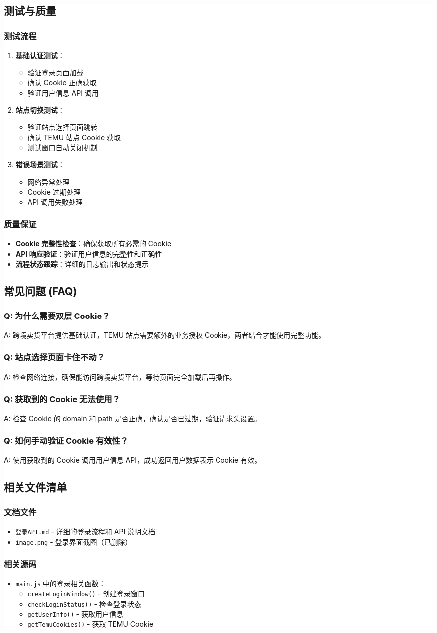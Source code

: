 ```javascript
```

## 测试与质量

### 测试流程
1. **基础认证测试**：
   - 验证登录页面加载
   - 确认 Cookie 正确获取
   - 验证用户信息 API 调用

2. **站点切换测试**：
   - 验证站点选择页面跳转
   - 确认 TEMU 站点 Cookie 获取
   - 测试窗口自动关闭机制

3. **错误场景测试**：
   - 网络异常处理
   - Cookie 过期处理
   - API 调用失败处理

### 质量保证
- **Cookie 完整性检查**：确保获取所有必需的 Cookie
- **API 响应验证**：验证用户信息的完整性和正确性
- **流程状态跟踪**：详细的日志输出和状态提示

## 常见问题 (FAQ)

### Q: 为什么需要双层 Cookie？
A: 跨境卖货平台提供基础认证，TEMU 站点需要额外的业务授权 Cookie，两者结合才能使用完整功能。

### Q: 站点选择页面卡住不动？
A: 检查网络连接，确保能访问跨境卖货平台，等待页面完全加载后再操作。

### Q: 获取到的 Cookie 无法使用？
A: 检查 Cookie 的 domain 和 path 是否正确，确认是否已过期，验证请求头设置。

### Q: 如何手动验证 Cookie 有效性？
A: 使用获取到的 Cookie 调用用户信息 API，成功返回用户数据表示 Cookie 有效。

## 相关文件清单

### 文档文件
- `登录API.md` - 详细的登录流程和 API 说明文档
- `image.png` - 登录界面截图（已删除）

### 相关源码
- `main.js` 中的登录相关函数：
  - `createLoginWindow()` - 创建登录窗口
  - `checkLoginStatus()` - 检查登录状态
  - `getUserInfo()` - 获取用户信息
  - `getTemuCookies()` - 获取 TEMU Cookie
